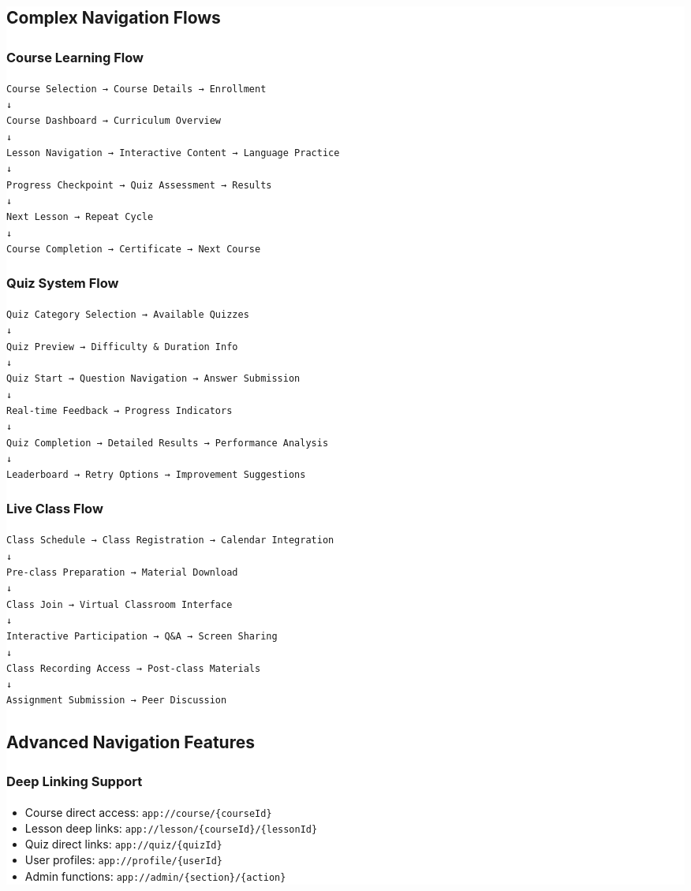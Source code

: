 ## Complex Navigation Flows

### Course Learning Flow
```
Course Selection → Course Details → Enrollment
↓
Course Dashboard → Curriculum Overview
↓
Lesson Navigation → Interactive Content → Language Practice
↓
Progress Checkpoint → Quiz Assessment → Results
↓
Next Lesson → Repeat Cycle
↓
Course Completion → Certificate → Next Course
```

### Quiz System Flow
```
Quiz Category Selection → Available Quizzes
↓
Quiz Preview → Difficulty & Duration Info
↓
Quiz Start → Question Navigation → Answer Submission
↓
Real-time Feedback → Progress Indicators
↓
Quiz Completion → Detailed Results → Performance Analysis
↓
Leaderboard → Retry Options → Improvement Suggestions
```

### Live Class Flow
```
Class Schedule → Class Registration → Calendar Integration
↓
Pre-class Preparation → Material Download
↓
Class Join → Virtual Classroom Interface
↓
Interactive Participation → Q&A → Screen Sharing
↓
Class Recording Access → Post-class Materials
↓
Assignment Submission → Peer Discussion
```

## Advanced Navigation Features

### Deep Linking Support
- Course direct access: `app://course/{courseId}`
- Lesson deep links: `app://lesson/{courseId}/{lessonId}`
- Quiz direct links: `app://quiz/{quizId}`
- User profiles: `app://profile/{userId}`
- Admin functions: `app://admin/{section}/{action}`
